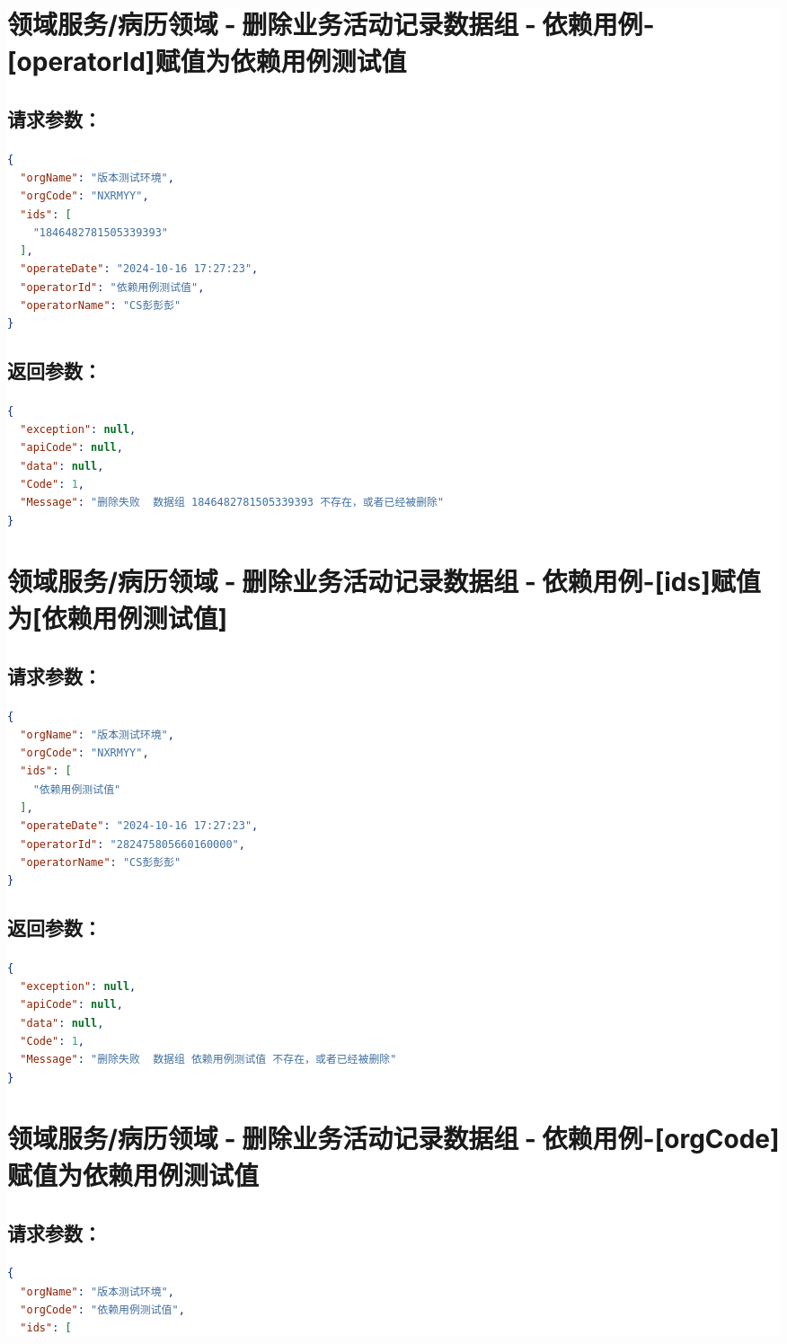 # 领域服务/病历领域 - 删除业务活动记录数据组 - 依赖用例-[operatorId]赋值为依赖用例测试值
## 请求参数：
``` json
{
  "orgName": "版本测试环境",
  "orgCode": "NXRMYY",
  "ids": [
    "1846482781505339393"
  ],
  "operateDate": "2024-10-16 17:27:23",
  "operatorId": "依赖用例测试值",
  "operatorName": "CS彭彭彭"
}
```
## 返回参数：
``` json
{
  "exception": null,
  "apiCode": null,
  "data": null,
  "Code": 1,
  "Message": "删除失败  数据组 1846482781505339393 不存在，或者已经被删除"
}
```
# 领域服务/病历领域 - 删除业务活动记录数据组 - 依赖用例-[ids]赋值为[依赖用例测试值]
## 请求参数：
``` json
{
  "orgName": "版本测试环境",
  "orgCode": "NXRMYY",
  "ids": [
    "依赖用例测试值"
  ],
  "operateDate": "2024-10-16 17:27:23",
  "operatorId": "282475805660160000",
  "operatorName": "CS彭彭彭"
}
```
## 返回参数：
``` json
{
  "exception": null,
  "apiCode": null,
  "data": null,
  "Code": 1,
  "Message": "删除失败  数据组 依赖用例测试值 不存在，或者已经被删除"
}
```
# 领域服务/病历领域 - 删除业务活动记录数据组 - 依赖用例-[orgCode]赋值为依赖用例测试值
## 请求参数：
``` json
{
  "orgName": "版本测试环境",
  "orgCode": "依赖用例测试值",
  "ids": [
```